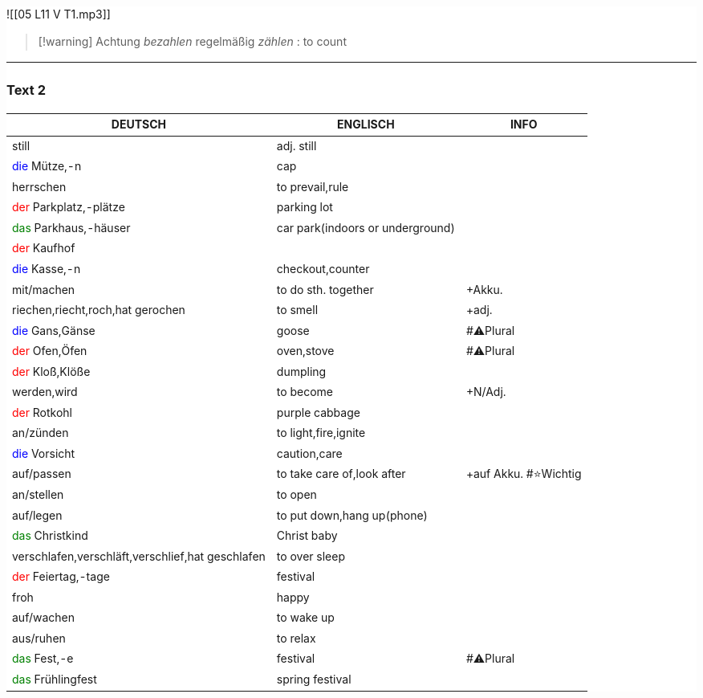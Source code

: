 ![[05 L11 V T1.mp3]]

> [!warning] Achtung
> *bezahlen*  regelmäßig
> *zählen* : to count

______
### Text 2

| DEUTSCH                                               | ENGLISCH                         | INFO                  |
| ----------------------------------------------------- | -------------------------------- | --------------------- |
| still                                                 | adj. still                       |                       |
| <span style="color:blue">die</span> Mütze,-n          | cap                              |                       |
| herrschen                                             | to prevail,rule                  |                       |
| <span style="color:red">der</span> Parkplatz,-plätze  | parking lot                      |                       |
| <span style="color:green">das</span> Parkhaus,-häuser | car park(indoors or underground) |                       |
| <span style="color:red">der</span> Kaufhof            |                                  |                       |
| <span style="color:blue">die</span> Kasse,-n          | checkout,counter                 |                       |
| mit/machen                                            | to do sth. together              | +Akku.                |
| riechen,riecht,roch,hat gerochen                      | to smell                         | +adj.                 |
| <span style="color:blue">die</span> Gans,Gänse        | goose                            | #⚠️Plural             |
| <span style="color:red">der</span> Ofen,Öfen          | oven,stove                       | #⚠️Plural             |
| <span style="color:red">der</span> Kloß,Klöße         | dumpling                         |                       |
| werden,wird                                           | to become                        | +N/Adj.               |
| <span style="color:red">der</span> Rotkohl            | purple cabbage                   |                       |
| an/zünden                                             | to light,fire,ignite             |                       |
| <span style="color:blue">die</span> Vorsicht          | caution,care                     |                       |
| auf/passen                                            | to take care of,look after       | +auf Akku. #⭐Wichtig |
| an/stellen                                            | to open                          |                       |
| auf/legen                                             | to put down,hang up(phone)       |                       |
| <span style="color:green">das</span> Christkind       | Christ baby                      |                       |
| verschlafen,verschläft,verschlief,hat geschlafen      | to over sleep                    |                       |
| <span style="color:red">der</span> Feiertag,-tage     | festival                         |                       |
| froh                                                  | happy                            |                       |
| auf/wachen                                            | to wake up                       |                       |
| aus/ruhen                                             | to relax                         |                       |
| <span style="color:green">das</span> Fest,-e          | festival                         | #⚠️Plural             |
| <span style="color:green">das</span> Frühlingfest     | spring festival                  |                       |
